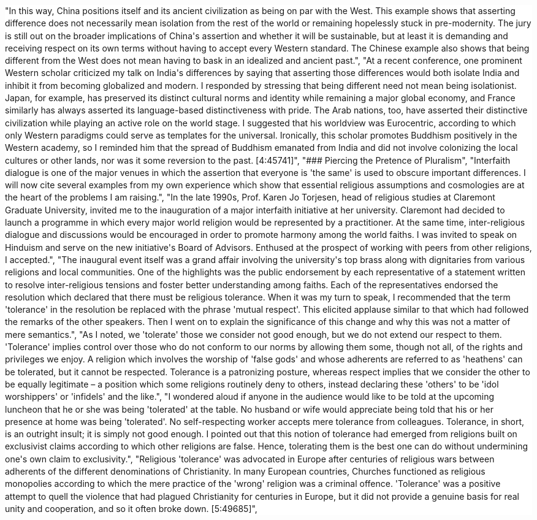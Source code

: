   "In this way, China positions itself and its ancient civilization as being on par with the West. This example shows that asserting difference does not necessarily mean isolation from the rest of the world or remaining hopelessly stuck in pre-modernity. The jury is still out on the broader implications of China's assertion and whether it will be sustainable, but at least it is demanding and receiving respect on its own terms without having to accept every Western standard. The Chinese example also shows that being different from the West does not mean having to bask in an idealized and ancient past.",
  "At a recent conference, one prominent Western scholar criticized my talk on India's differences by saying that asserting those differences would both isolate India and inhibit it from becoming globalized and modern. I responded by stressing that being different need not mean being isolationist. Japan, for example, has preserved its distinct cultural norms and identity while remaining a major global economy, and France similarly has always asserted its language-based distinctiveness with pride. The Arab nations, too, have asserted their distinctive civilization while playing an active role on the world stage. I suggested that his worldview was Eurocentric, according to which only Western paradigms could serve as templates for the universal. Ironically, this scholar promotes Buddhism positively in the Western academy, so I reminded him that the spread of Buddhism emanated from India and did not involve colonizing the local cultures or other lands, nor was it some reversion to the past. [4:45741]",
  "### Piercing the Pretence of Pluralism",
  "Interfaith dialogue is one of the major venues in which the assertion that everyone is 'the same' is used to obscure important differences. I will now cite several examples from my own experience which show that essential religious assumptions and cosmologies are at the heart of the problems I am raising.",
  "In the late 1990s, Prof. Karen Jo Torjesen, head of religious studies at Claremont Graduate University, invited me to the inauguration of a major interfaith initiative at her university. Claremont had decided to launch a programme in which every major world religion would be represented by a practitioner. At the same time, inter-religious dialogue and discussions would be encouraged in order to promote harmony among the world faiths. I was invited to speak on Hinduism and serve on the new initiative's Board of Advisors. Enthused at the prospect of working with peers from other religions, I accepted.",
  "The inaugural event itself was a grand affair involving the university's top brass along with dignitaries from various religions and local communities. One of the highlights was the public endorsement by each representative of a statement written to resolve inter-religious tensions and foster better understanding among faiths. Each of the representatives endorsed the resolution which declared that there must be religious tolerance. When it was my turn to speak, I recommended that the term 'tolerance' in the resolution be replaced with the phrase 'mutual respect'. This elicited applause similar to that which had followed the remarks of the other speakers. Then I went on to explain the significance of this change and why this was not a matter of mere semantics.",
  "As I noted, we 'tolerate' those we consider not good enough, but we do not extend our respect to them. 'Tolerance' implies control over those who do not conform to our norms by allowing them some, though not all, of the rights and privileges we enjoy. A religion which involves the worship of 'false gods' and whose adherents are referred to as 'heathens' can be tolerated, but it cannot be respected. Tolerance is a patronizing posture, whereas respect implies that we consider the other to be equally legitimate – a position which some religions routinely deny to others, instead declaring these 'others' to be 'idol worshippers' or 'infidels' and the like.",
  "I wondered aloud if anyone in the audience would like to be told at the upcoming luncheon that he or she was being 'tolerated' at the table. No husband or wife would appreciate being told that his or her presence at home was being 'tolerated'. No self-respecting worker accepts mere tolerance from colleagues. Tolerance, in short, is an outright insult; it is simply not good enough. I pointed out that this notion of tolerance had emerged from religions built on exclusivist claims according to which other religions are false. Hence, tolerating them is the best one can do without undermining one's own claim to exclusivity.",
  "Religious 'tolerance' was advocated in Europe after centuries of religious wars between adherents of the different denominations of Christianity. In many European countries, Churches functioned as religious monopolies according to which the mere practice of the 'wrong' religion was a criminal offence. 'Tolerance' was a positive attempt to quell the violence that had plagued Christianity for centuries in Europe, but it did not provide a genuine basis for real unity and cooperation, and so it often broke down. [5:49685]",